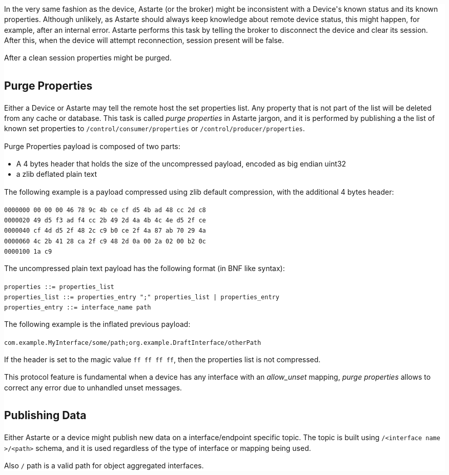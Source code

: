 In the very same fashion as the device, Astarte (or the broker) might be inconsistent with a Device's known status and its known properties. Although unlikely, as Astarte should always keep knowledge about remote device status, this might happen, for example, after an internal error.
Astarte performs this task by telling the broker to disconnect the device and clear its session. After this, when the device will attempt reconnection, session present will be false.

After a clean session properties might be purged.

## Purge Properties

Either a Device or Astarte may tell the remote host the set properties list. Any property that is not part of the list will be deleted from any cache or database.
This task is called _purge properties_ in Astarte jargon, and it is performed by publishing a the list of known set properties to `/control/consumer/properties` or `/control/producer/properties`.

Purge Properties payload is composed of two parts:
- A 4 bytes header that holds the size of the uncompressed payload, encoded as big endian uint32
- a zlib deflated plain text

The following example is a payload compressed using zlib default compression, with the additional 4 bytes header:

```
0000000 00 00 00 46 78 9c 4b ce cf d5 4b ad 48 cc 2d c8
0000020 49 d5 f3 ad f4 cc 2b 49 2d 4a 4b 4c 4e d5 2f ce
0000040 cf 4d d5 2f 48 2c c9 b0 ce 2f 4a 87 ab 70 29 4a
0000060 4c 2b 41 28 ca 2f c9 48 2d 0a 00 2a 02 00 b2 0c
0000100 1a c9
```

The uncompressed plain text payload has the following format (in BNF like syntax):

```
properties ::= properties_list
properties_list ::= properties_entry ";" properties_list | properties_entry
properties_entry ::= interface_name path
```

The following example is the inflated previous payload:

```
com.example.MyInterface/some/path;org.example.DraftInterface/otherPath
```

If the header is set to the magic value `ff ff ff ff`, then the properties list is not compressed.

This protocol feature is fundamental when a device has any interface with an *allow_unset* mapping, *purge properties* allows to correct any error due to unhandled unset messages.

## Publishing Data

Either Astarte or a device might publish new data on a interface/endpoint specific topic.
The topic is built using `/<interface name>/<path>` schema, and it is used regardless of the type of interface or mapping being used.

Also `/` path is a valid path for object aggregated interfaces.
